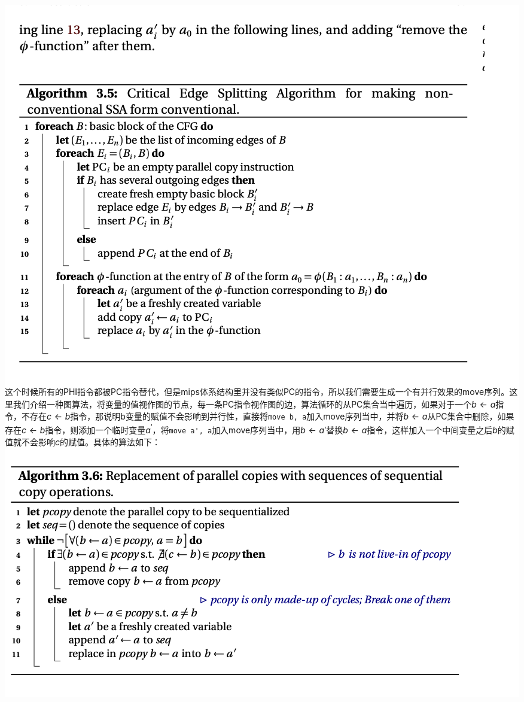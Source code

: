 ![image-20230516095242744](./imgs/chapter09/image-20230516095242744.png)

这个时候所有的PHI指令都被PC指令替代，但是mips体系结构里并没有类似PC的指令，所以我们需要生成一个有并行效果的move序列。这里我们介绍一种图算法，将变量的值视作图的节点，每一条PC指令视作图的边，算法循环的从PC集合当中遍历，如果对于一个$b \gets a$指令，不存在$c \gets b$指令，那说明b变量的赋值不会影响到并行性，直接将`move b, a`加入move序列当中，并将$b \gets a$从PC集合中删除，如果存在$c \gets b$指令，则添加一个临时变量$a^{'}$，将`move a', a`加入move序列当中，用$b \gets a'$替换$b \gets a$指令，这样加入一个中间变量之后$b$的赋值就不会影响$c$的赋值。具体的算法如下：

![image-20230516102917495](./imgs/chapter09/image-20230516102917495.png)
